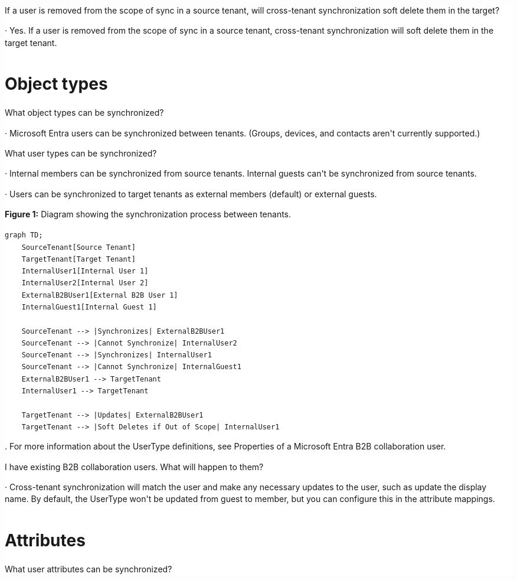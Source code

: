 If a user is removed from the scope of sync in a source tenant, will cross-tenant synchronization soft delete them in the target?

· Yes. If a user is removed from the scope of sync in a source tenant, cross-tenant synchronization will soft delete them in the target tenant.

# Object types

What object types can be synchronized?

· Microsoft Entra users can be synchronized between tenants. (Groups, devices, and contacts aren't currently supported.)

What user types can be synchronized?

· Internal members can be synchronized from source tenants. Internal guests can't be synchronized from source tenants.
 
· Users can be synchronized to target tenants as external members (default) or external guests.

**Figure 1:**
Diagram showing the synchronization process between tenants.

```mermaid
graph TD;
    SourceTenant[Source Tenant]
    TargetTenant[Target Tenant]
    InternalUser1[Internal User 1]
    InternalUser2[Internal User 2]
    ExternalB2BUser1[External B2B User 1]
    InternalGuest1[Internal Guest 1]

    SourceTenant --> |Synchronizes| ExternalB2BUser1
    SourceTenant --> |Cannot Synchronize| InternalUser2
    SourceTenant --> |Synchronizes| InternalUser1
    SourceTenant --> |Cannot Synchronize| InternalGuest1
    ExternalB2BUser1 --> TargetTenant
    InternalUser1 --> TargetTenant

    TargetTenant --> |Updates| ExternalB2BUser1
    TargetTenant --> |Soft Deletes if Out of Scope| InternalUser1
```

. For more information about the UserType definitions, see Properties of a Microsoft Entra B2B collaboration user.

I have existing B2B collaboration users. What will happen to them?

· Cross-tenant synchronization will match the user and make any necessary updates to the user, such as update the display name. By default, the UserType won't be updated from guest to member, but you can configure this in the attribute mappings.

# Attributes

What user attributes can be synchronized?
